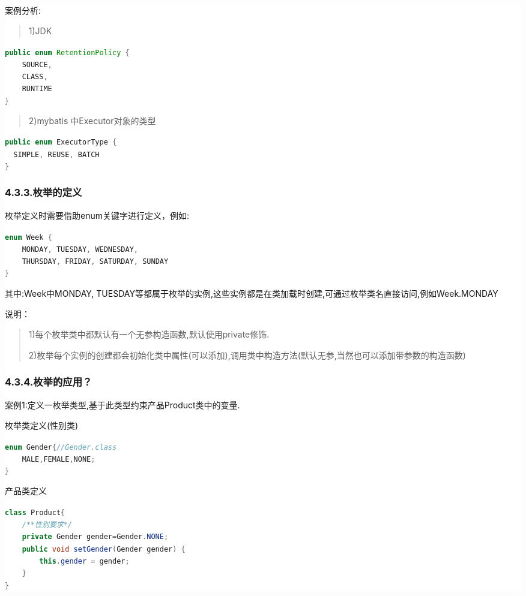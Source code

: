 案例分析:
> 1)JDK

```java
public enum RetentionPolicy {
    SOURCE,
    CLASS,
    RUNTIME
}
```

> 2)mybatis 中Executor对象的类型

```java
public enum ExecutorType {
  SIMPLE, REUSE, BATCH
}
```

### 4.3.3.枚举的定义

枚举定义时需要借助enum关键字进行定义，例如:

```java
enum Week {
    MONDAY, TUESDAY, WEDNESDAY,
    THURSDAY, FRIDAY, SATURDAY, SUNDAY
}
```
其中:Week中MONDAY, TUESDAY等都属于枚举的实例,这些实例都是在类加载时创建,可通过枚举类名直接访问,例如Week.MONDAY

说明：

> 1)每个枚举类中都默认有一个无参构造函数,默认使用private修饰.
>
> 2)枚举每个实例的创建都会初始化类中属性(可以添加),调用类中构造方法(默认无参,当然也可以添加带参数的构造函数)

### 4.3.4.枚举的应用？

案例1:定义一枚举类型,基于此类型约束产品Product类中的变量.

枚举类定义(性别类)
```java
enum Gender{//Gender.class
	MALE,FEMALE,NONE; 
}
```

产品类定义
```java
class Product{
	/**性别要求*/
	private Gender gender=Gender.NONE;
	public void setGender(Gender gender) {
		this.gender = gender;
	}
}
```
